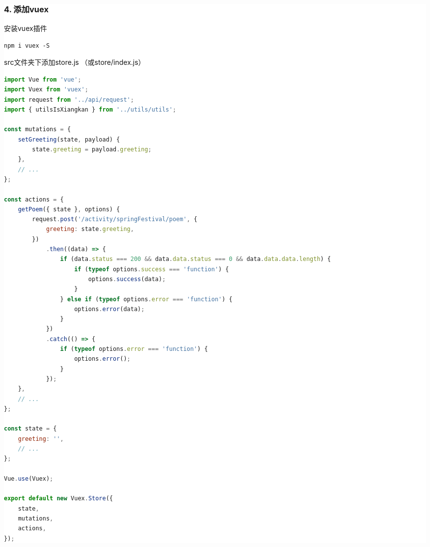 ### 4. 添加vuex

安装vuex插件

```shell
npm i vuex -S
```

src文件夹下添加store.js （或store/index.js）

```javascript
import Vue from 'vue';
import Vuex from 'vuex';
import request from '../api/request';
import { utilsIsXiangkan } from '../utils/utils';

const mutations = {
    setGreeting(state, payload) {
        state.greeting = payload.greeting;
    },
    // ...
};

const actions = {
    getPoem({ state }, options) {
        request.post('/activity/springFestival/poem', {
            greeting: state.greeting,
        })
            .then((data) => {
                if (data.status === 200 && data.data.status === 0 && data.data.data.length) {
                    if (typeof options.success === 'function') {
                        options.success(data);
                    }
                } else if (typeof options.error === 'function') {
                    options.error(data);
                }
            })
            .catch(() => {
                if (typeof options.error === 'function') {
                    options.error();
                }
            });
    },
    // ...
};

const state = {
    greeting: '',
	// ...
};

Vue.use(Vuex);

export default new Vuex.Store({
    state,
    mutations,
    actions,
});
```
